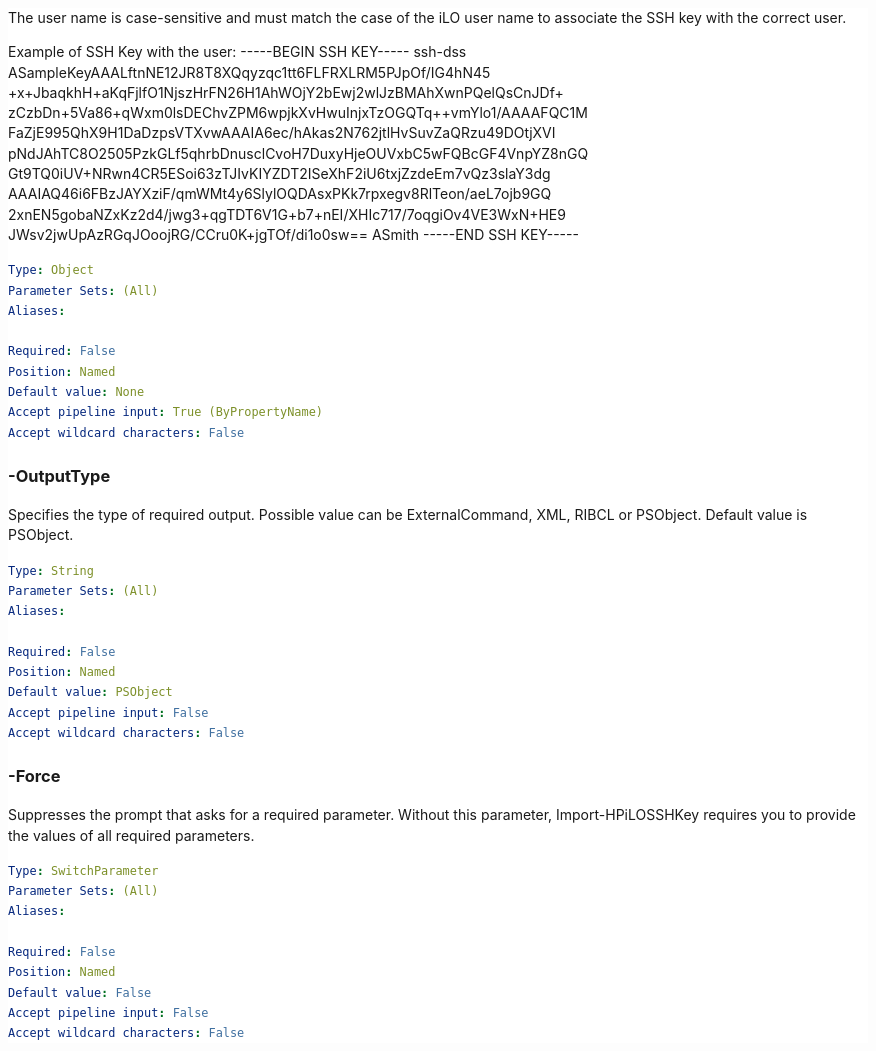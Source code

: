The user name is case-sensitive and must match the case of the iLO user name to associate the SSH key with the correct user.

Example of SSH Key with the user:
-----BEGIN SSH KEY-----
ssh-dss
ASampleKeyAAALftnNE12JR8T8XQqyzqc1tt6FLFRXLRM5PJpOf/IG4hN45
+x+JbaqkhH+aKqFjlfO1NjszHrFN26H1AhWOjY2bEwj2wlJzBMAhXwnPQelQsCnJDf+
zCzbDn+5Va86+qWxm0lsDEChvZPM6wpjkXvHwuInjxTzOGQTq++vmYlo1/AAAAFQC1M
FaZjE995QhX9H1DaDzpsVTXvwAAAIA6ec/hAkas2N762jtlHvSuvZaQRzu49DOtjXVI
pNdJAhTC8O2505PzkGLf5qhrbDnusclCvoH7DuxyHjeOUVxbC5wFQBcGF4VnpYZ8nGQ
Gt9TQ0iUV+NRwn4CR5ESoi63zTJIvKIYZDT2ISeXhF2iU6txjZzdeEm7vQz3slaY3dg
AAAIAQ46i6FBzJAYXziF/qmWMt4y6SlylOQDAsxPKk7rpxegv8RlTeon/aeL7ojb9GQ
2xnEN5gobaNZxKz2d4/jwg3+qgTDT6V1G+b7+nEI/XHIc717/7oqgiOv4VE3WxN+HE9
JWsv2jwUpAzRGqJOoojRG/CCru0K+jgTOf/di1o0sw== ASmith
-----END SSH KEY-----

```yaml
Type: Object
Parameter Sets: (All)
Aliases:

Required: False
Position: Named
Default value: None
Accept pipeline input: True (ByPropertyName)
Accept wildcard characters: False
```

### -OutputType
Specifies the type of required output.
Possible value can be ExternalCommand, XML, RIBCL or PSObject.
Default value is PSObject.

```yaml
Type: String
Parameter Sets: (All)
Aliases:

Required: False
Position: Named
Default value: PSObject
Accept pipeline input: False
Accept wildcard characters: False
```

### -Force
Suppresses the prompt that asks for a required parameter.
Without this parameter, Import-HPiLOSSHKey requires you to provide the values of all required parameters.

```yaml
Type: SwitchParameter
Parameter Sets: (All)
Aliases:

Required: False
Position: Named
Default value: False
Accept pipeline input: False
Accept wildcard characters: False
```
